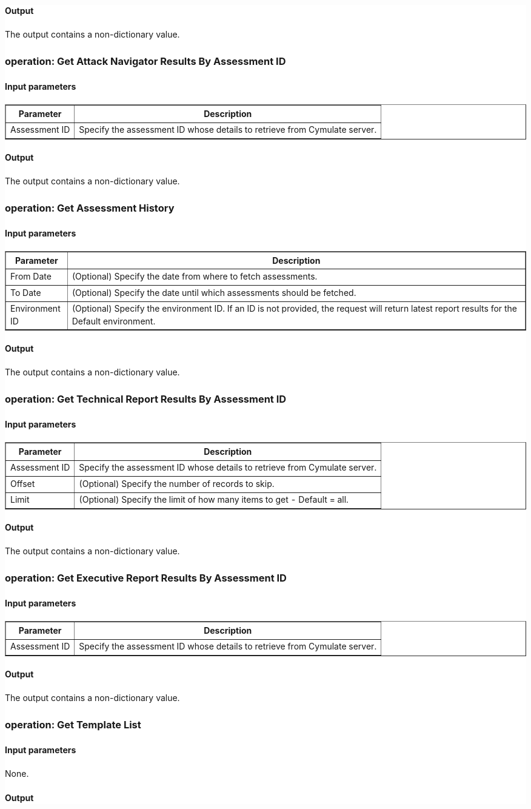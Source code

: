 #### Output

 The output contains a non-dictionary value.
### operation: Get Attack Navigator Results By Assessment ID
#### Input parameters
<table border=1><thead><tr><th>Parameter</th><th>Description</th></tr></thead><tbody><tr><td>Assessment ID</td><td>Specify the assessment ID whose details to retrieve from Cymulate server.
</td></tr></tbody></table>

#### Output

 The output contains a non-dictionary value.
### operation: Get Assessment History
#### Input parameters
<table border=1><thead><tr><th>Parameter</th><th>Description</th></tr></thead><tbody><tr><td>From Date</td><td>(Optional) Specify the date from where to fetch assessments.
</td></tr><tr><td>To Date</td><td>(Optional) Specify the date until which assessments should be fetched.
</td></tr><tr><td>Environment ID</td><td>(Optional) Specify the environment ID. If an ID is not provided, the request will return latest report results for the Default environment.
</td></tr></tbody></table>

#### Output

 The output contains a non-dictionary value.
### operation: Get Technical Report Results By Assessment ID
#### Input parameters
<table border=1><thead><tr><th>Parameter</th><th>Description</th></tr></thead><tbody><tr><td>Assessment ID</td><td>Specify the assessment ID whose details to retrieve from Cymulate server.
</td></tr><tr><td>Offset</td><td>(Optional) Specify the number of records to skip.
</td></tr><tr><td>Limit</td><td>(Optional) Specify the limit of how many items to get - Default = all.
</td></tr></tbody></table>

#### Output

 The output contains a non-dictionary value.
### operation: Get Executive Report Results By Assessment ID
#### Input parameters
<table border=1><thead><tr><th>Parameter</th><th>Description</th></tr></thead><tbody><tr><td>Assessment ID</td><td>Specify the assessment ID whose details to retrieve from Cymulate server.
</td></tr></tbody></table>

#### Output

 The output contains a non-dictionary value.
### operation: Get Template List
#### Input parameters
None.
#### Output
